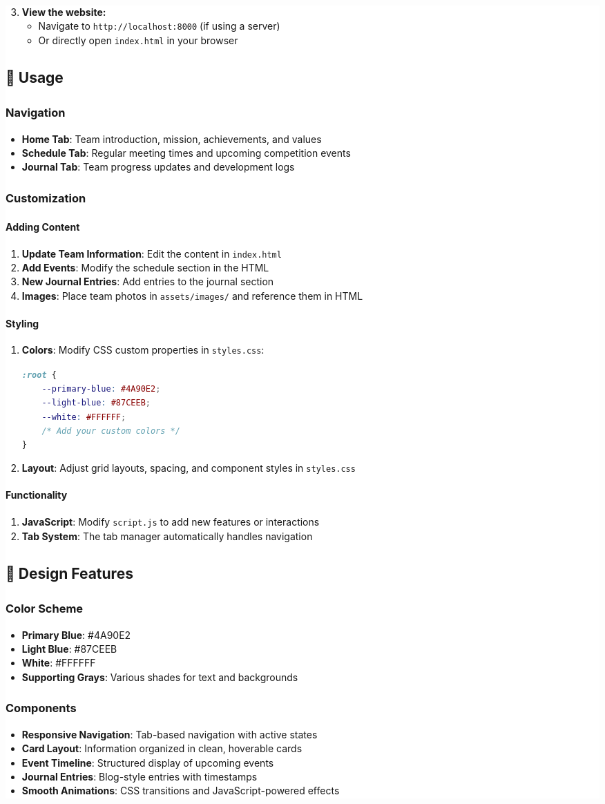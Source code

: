 3. **View the website:**
   - Navigate to `http://localhost:8000` (if using a server)
   - Or directly open `index.html` in your browser

## 📖 Usage

### Navigation
- **Home Tab**: Team introduction, mission, achievements, and values
- **Schedule Tab**: Regular meeting times and upcoming competition events
- **Journal Tab**: Team progress updates and development logs

### Customization

#### Adding Content
1. **Update Team Information**: Edit the content in `index.html`
2. **Add Events**: Modify the schedule section in the HTML
3. **New Journal Entries**: Add entries to the journal section
4. **Images**: Place team photos in `assets/images/` and reference them in HTML

#### Styling
1. **Colors**: Modify CSS custom properties in `styles.css`:
   ```css
   :root {
       --primary-blue: #4A90E2;
       --light-blue: #87CEEB;
       --white: #FFFFFF;
       /* Add your custom colors */
   }
   ```

2. **Layout**: Adjust grid layouts, spacing, and component styles in `styles.css`

#### Functionality
1. **JavaScript**: Modify `script.js` to add new features or interactions
2. **Tab System**: The tab manager automatically handles navigation

## 🎨 Design Features

### Color Scheme
- **Primary Blue**: #4A90E2
- **Light Blue**: #87CEEB
- **White**: #FFFFFF
- **Supporting Grays**: Various shades for text and backgrounds

### Components
- **Responsive Navigation**: Tab-based navigation with active states
- **Card Layout**: Information organized in clean, hoverable cards
- **Event Timeline**: Structured display of upcoming events
- **Journal Entries**: Blog-style entries with timestamps
- **Smooth Animations**: CSS transitions and JavaScript-powered effects
